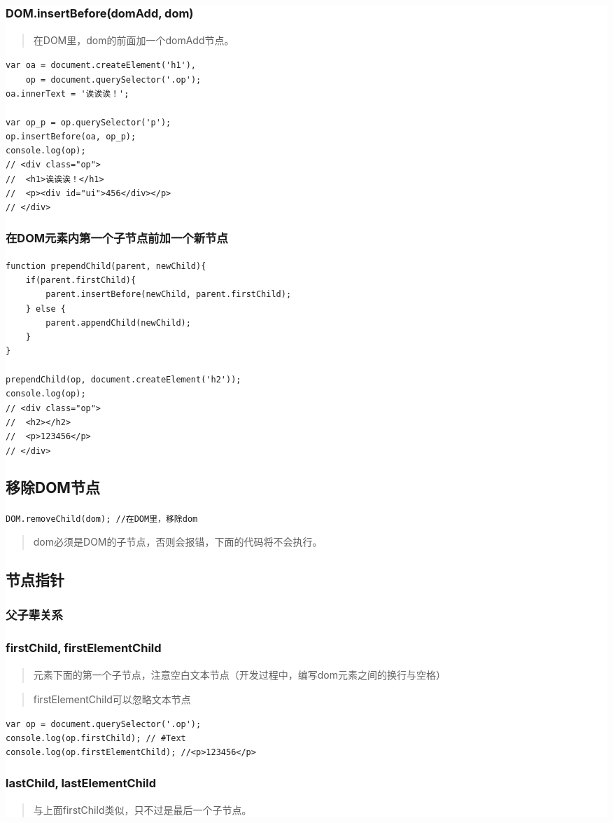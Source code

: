 ### DOM.insertBefore(domAdd, dom)
> 在DOM里，dom的前面加一个domAdd节点。

	var oa = document.createElement('h1'),
		op = document.querySelector('.op');
	oa.innerText = '诶诶诶！';
	
	var op_p = op.querySelector('p');
	op.insertBefore(oa, op_p);
	console.log(op); 
	// <div class="op">
	// 	<h1>诶诶诶！</h1>
	//	<p><div id="ui">456</div></p>
	// </div>

### 在DOM元素内第一个子节点前加一个新节点
    function prependChild(parent, newChild){
        if(parent.firstChild){
            parent.insertBefore(newChild, parent.firstChild);
        } else {
            parent.appendChild(newChild);
        }
    }

    prependChild(op, document.createElement('h2'));
    console.log(op); 
	// <div class="op">
	//	<h2></h2>
    // 	<p>123456</p>
    // </div>


## 移除DOM节点

	DOM.removeChild(dom); //在DOM里，移除dom

> dom必须是DOM的子节点，否则会报错，下面的代码将不会执行。

## 节点指针

### 父子辈关系

### firstChild, firstElementChild
> 元素下面的第一个子节点，注意空白文本节点（开发过程中，编写dom元素之间的换行与空格）

> firstElementChild可以忽略文本节点

	var op = document.querySelector('.op');
	console.log(op.firstChild); // #Text
	console.log(op.firstElementChild); //<p>123456</p>

### lastChild, lastElementChild
> 与上面firstChild类似，只不过是最后一个子节点。
